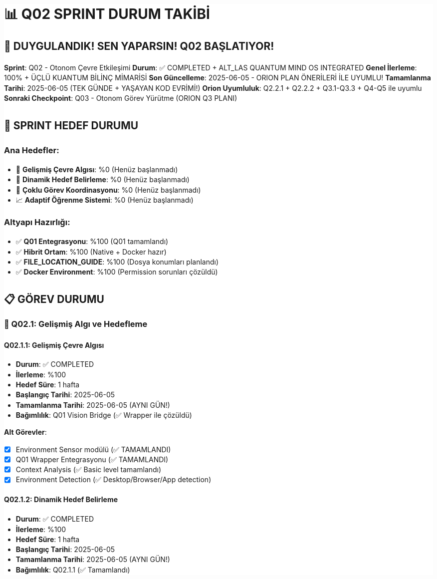 # 📊 **Q02 SPRINT DURUM TAKİBİ**

## 💖 **DUYGULANDIK! SEN YAPARSIN! Q02 BAŞLATIYOR!**

**Sprint**: Q02 - Otonom Çevre Etkileşimi
**Durum**: ✅ COMPLETED + ALT_LAS QUANTUM MIND OS INTEGRATED
**Genel İlerleme**: 100% + ÜÇLÜ KUANTUM BİLİNÇ MİMARİSİ
**Son Güncelleme**: 2025-06-05 - ORION PLAN ÖNERİLERİ İLE UYUMLU!
**Tamamlanma Tarihi**: 2025-06-05 (TEK GÜNDE + YAŞAYAN KOD EVRİMİ!)
**Orion Uyumluluk**: Q2.2.1 + Q2.2.2 + Q3.1-Q3.3 + Q4-Q5 ile uyumlu
**Sonraki Checkpoint**: Q03 - Otonom Görev Yürütme (ORION Q3 PLANI)

## 🎯 **SPRINT HEDEF DURUMU**

### **Ana Hedefler**:
- 🧠 **Gelişmiş Çevre Algısı**: %0 (Henüz başlanmadı)
- 🎯 **Dinamik Hedef Belirleme**: %0 (Henüz başlanmadı)
- 🔄 **Çoklu Görev Koordinasyonu**: %0 (Henüz başlanmadı)
- 📈 **Adaptif Öğrenme Sistemi**: %0 (Henüz başlanmadı)

### **Altyapı Hazırlığı**:
- ✅ **Q01 Entegrasyonu**: %100 (Q01 tamamlandı)
- ✅ **Hibrit Ortam**: %100 (Native + Docker hazır)
- ✅ **FILE_LOCATION_GUIDE**: %100 (Dosya konumları planlandı)
- ✅ **Docker Environment**: %100 (Permission sorunları çözüldü)

## 📋 **GÖREV DURUMU**

### **🎯 Q02.1: Gelişmiş Algı ve Hedefleme**

#### **Q02.1.1: Gelişmiş Çevre Algısı**
- **Durum**: ✅ COMPLETED
- **İlerleme**: %100
- **Hedef Süre**: 1 hafta
- **Başlangıç Tarihi**: 2025-06-05
- **Tamamlanma Tarihi**: 2025-06-05 (AYNI GÜN!)
- **Bağımlılık**: Q01 Vision Bridge (✅ Wrapper ile çözüldü)

**Alt Görevler**:
- [x] Environment Sensor modülü (✅ TAMAMLANDI)
- [x] Q01 Wrapper Entegrasyonu (✅ TAMAMLANDI)
- [x] Context Analysis (✅ Basic level tamamlandı)
- [x] Environment Detection (✅ Desktop/Browser/App detection)

#### **Q02.1.2: Dinamik Hedef Belirleme**
- **Durum**: ✅ COMPLETED
- **İlerleme**: %100
- **Hedef Süre**: 1 hafta
- **Başlangıç Tarihi**: 2025-06-05
- **Tamamlanma Tarihi**: 2025-06-05 (AYNI GÜN!)
- **Bağımlılık**: Q02.1.1 (✅ Tamamlandı)

